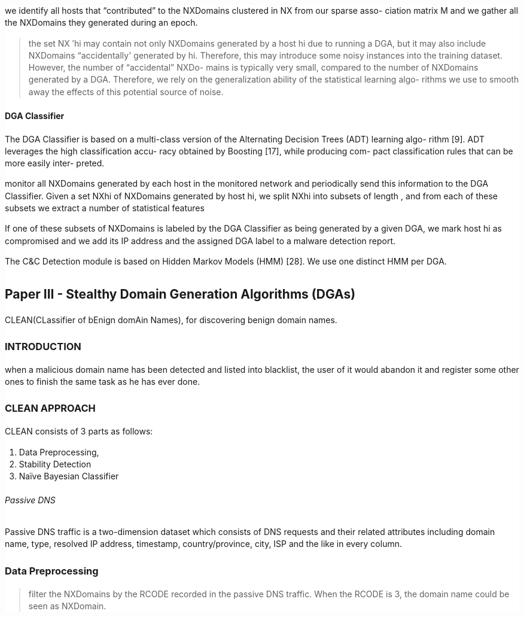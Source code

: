 we identify all hosts that “contributed” to the NXDomains clustered in NX from our sparse asso- ciation matrix M and we gather all the NXDomains they generated during an epoch.

> the set
> NX ′hi may contain not only NXDomains generated by a
> host hi due to running a DGA, but it may also include NXDomains “accidentally' generated by hi. Therefore, this may introduce some noisy instances into the training dataset. However, the number of “accidental” NXDo- mains is typically very small, compared to the number of NXDomains generated by a DGA. Therefore, we rely on the generalization ability of the statistical learning algo- rithms we use to smooth away the effects of this potential source of noise.

#### DGA Classifier

The DGA Classifier is based on a multi-class version of the Alternating Decision Trees (ADT) learning algo- rithm [9]. ADT leverages the high classification accu- racy obtained by Boosting [17], while producing com- pact classification rules that can be more easily inter- preted.

monitor all NXDomains generated by each host in the monitored network and periodically send this information to the DGA Classifier. Given a set NXhi of NXDomains generated by host hi, we split NXhi into subsets of length , and from each of these subsets we extract a number of statistical features

 If one of these subsets of NXDomains is labeled by the DGA Classifier as being generated by a given DGA, we mark host hi as compromised and we add its IP address and the assigned DGA label to a malware detection report.



The C&C Detection module is based on Hidden Markov Models (HMM) [28]. We use one distinct HMM per DGA.

## Paper III - Stealthy Domain Generation Algorithms (DGAs)

CLEAN(CLassifier of bEnign domAin Names), for discovering benign domain names.

### INTRODUCTION 

when a malicious domain name has been detected and listed into blacklist, the user of it would abandon it and register some other ones to finish the same task as he has ever done. 

### CLEAN APPROACH

CLEAN consists of 3 parts as follows: 

1. Data Preprocessing, 
2. Stability Detection 
3. Naïve Bayesian Classifier

###### Passive DNS

Passive DNS traffic is a two-dimension dataset which consists of DNS requests and their related attributes including domain name, type, resolved IP address, timestamp, country/province, city, ISP and the like in every column.

### Data Preprocessing

> filter the NXDomains by the RCODE recorded in the passive DNS traffic. When the RCODE is 3, the domain name could be seen as NXDomain.

